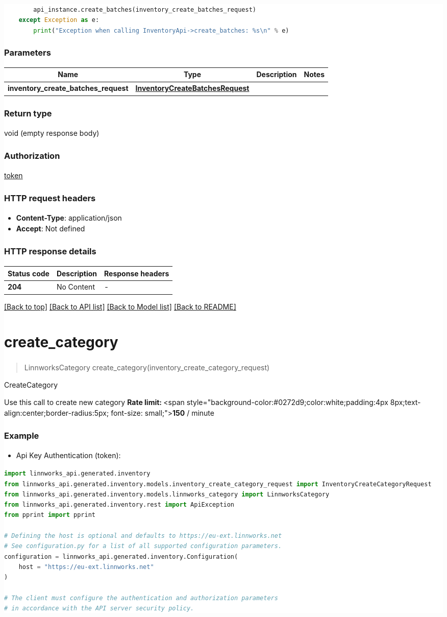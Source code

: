 ```python
        api_instance.create_batches(inventory_create_batches_request)
    except Exception as e:
        print("Exception when calling InventoryApi->create_batches: %s\n" % e)
```



### Parameters


Name | Type | Description  | Notes
------------- | ------------- | ------------- | -------------
 **inventory_create_batches_request** | [**InventoryCreateBatchesRequest**](InventoryCreateBatchesRequest.md)|  | 

### Return type

void (empty response body)

### Authorization

[token](../README.md#token)

### HTTP request headers

 - **Content-Type**: application/json
 - **Accept**: Not defined

### HTTP response details

| Status code | Description | Response headers |
|-------------|-------------|------------------|
**204** | No Content |  -  |

[[Back to top]](#) [[Back to API list]](../README.md#documentation-for-api-endpoints) [[Back to Model list]](../README.md#documentation-for-models) [[Back to README]](../README.md)

# **create_category**
> LinnworksCategory create_category(inventory_create_category_request)

CreateCategory

Use this call to create new category <b>Rate limit: </b><span style=\"background-color:#0272d9;color:white;padding:4px 8px;text-align:center;border-radius:5px; font-size: small;\"><b>150</b></span> / minute

### Example

* Api Key Authentication (token):

```python
import linnworks_api.generated.inventory
from linnworks_api.generated.inventory.models.inventory_create_category_request import InventoryCreateCategoryRequest
from linnworks_api.generated.inventory.models.linnworks_category import LinnworksCategory
from linnworks_api.generated.inventory.rest import ApiException
from pprint import pprint

# Defining the host is optional and defaults to https://eu-ext.linnworks.net
# See configuration.py for a list of all supported configuration parameters.
configuration = linnworks_api.generated.inventory.Configuration(
    host = "https://eu-ext.linnworks.net"
)

# The client must configure the authentication and authorization parameters
# in accordance with the API server security policy.
```
